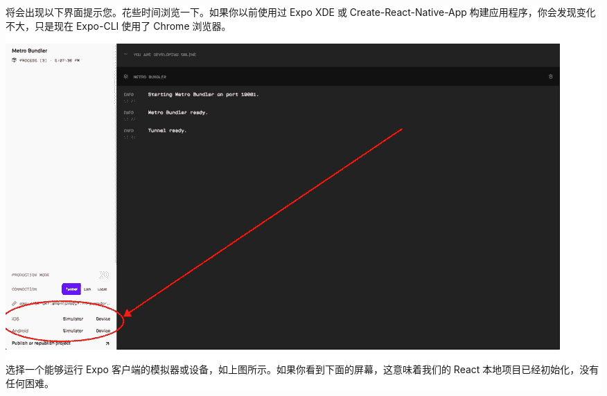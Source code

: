 将会出现以下界面提示您。花些时间浏览一下。如果你以前使用过 Expo XDE 或 Create-React-Native-App 构建应用程序，你会发现变化不大，只是现在 Expo-CLI 使用了 Chrome 浏览器。

![nZH9NiAh1Bq1LtWo64t4eXptdwUgW75w6haQ](img/39da130fc98800cf37cff183b5847015.png)

选择一个能够运行 Expo 客户端的模拟器或设备，如上图所示。如果你看到下面的屏幕，这意味着我们的 React 本地项目已经初始化，没有任何困难。
